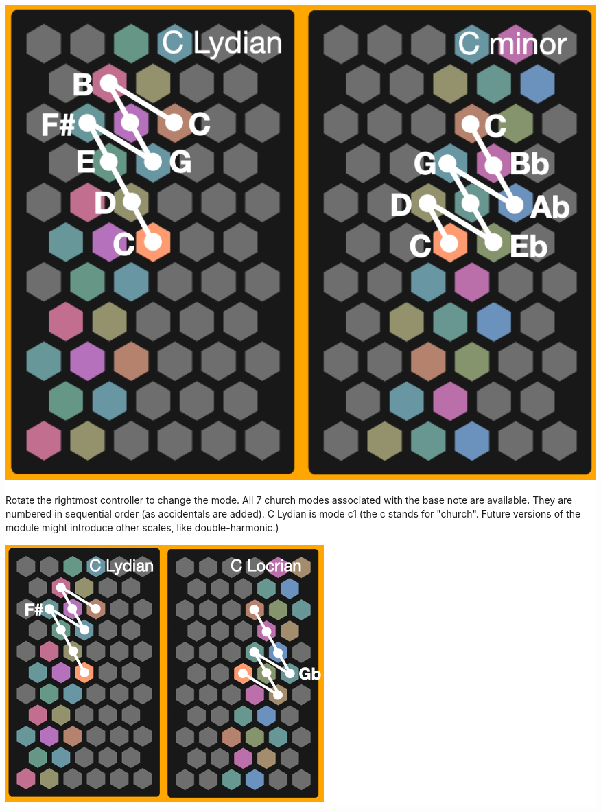 ![Screenshot_2024-10-01_at_13.09.10.png](images/Screenshot_2024-10-01_at_13.09.10.png "400")

Rotate the rightmost controller to change the mode. All 7 church modes associated with the base note are available. They are numbered in sequential order (as accidentals are added). C Lydian is mode c1 (the c stands for "church". Future versions of the module might introduce other scales, like double-harmonic.)

![Screenshot_2024-10-01_at_13.15.22.png](images/Screenshot_2024-10-01_at_13.15.22.png "400")
